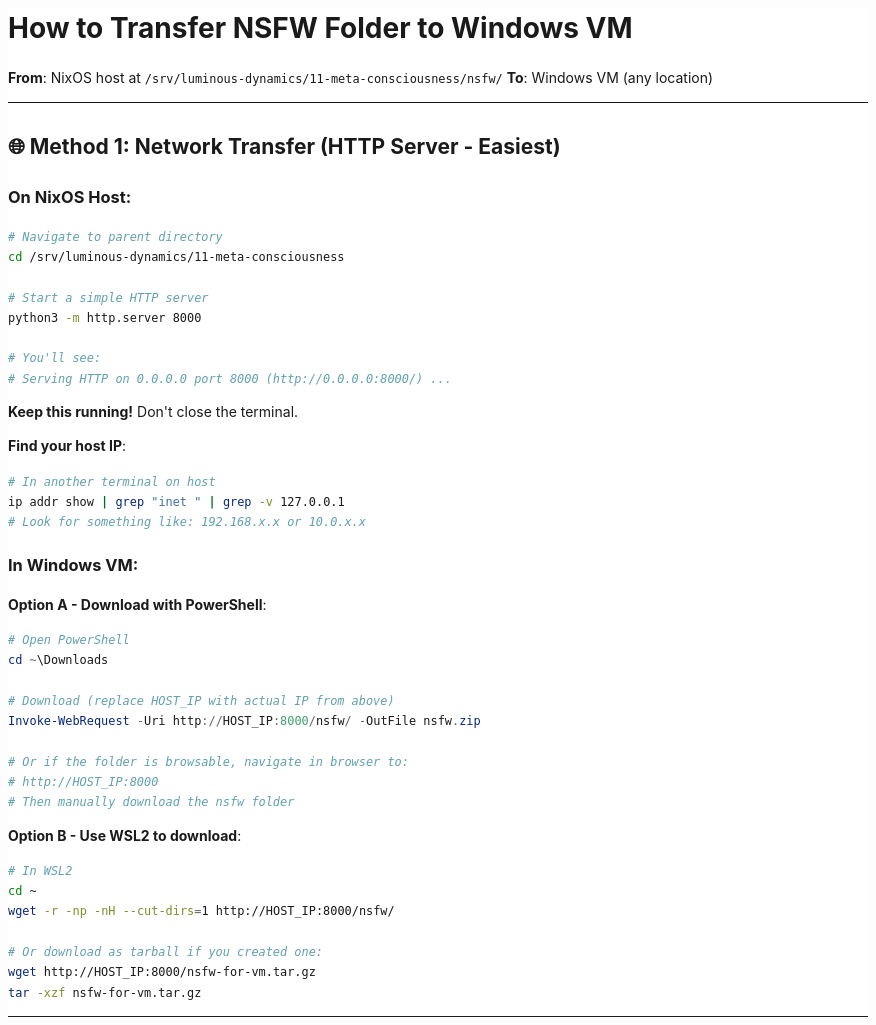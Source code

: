 # How to Transfer NSFW Folder to Windows VM

**From**: NixOS host at `/srv/luminous-dynamics/11-meta-consciousness/nsfw/`
**To**: Windows VM (any location)

---

## 🌐 Method 1: Network Transfer (HTTP Server - Easiest)

### On NixOS Host:

```bash
# Navigate to parent directory
cd /srv/luminous-dynamics/11-meta-consciousness

# Start a simple HTTP server
python3 -m http.server 8000

# You'll see:
# Serving HTTP on 0.0.0.0 port 8000 (http://0.0.0.0:8000/) ...
```

**Keep this running!** Don't close the terminal.

**Find your host IP**:
```bash
# In another terminal on host
ip addr show | grep "inet " | grep -v 127.0.0.1
# Look for something like: 192.168.x.x or 10.0.x.x
```

### In Windows VM:

**Option A - Download with PowerShell**:
```powershell
# Open PowerShell
cd ~\Downloads

# Download (replace HOST_IP with actual IP from above)
Invoke-WebRequest -Uri http://HOST_IP:8000/nsfw/ -OutFile nsfw.zip

# Or if the folder is browsable, navigate in browser to:
# http://HOST_IP:8000
# Then manually download the nsfw folder
```

**Option B - Use WSL2 to download**:
```bash
# In WSL2
cd ~
wget -r -np -nH --cut-dirs=1 http://HOST_IP:8000/nsfw/

# Or download as tarball if you created one:
wget http://HOST_IP:8000/nsfw-for-vm.tar.gz
tar -xzf nsfw-for-vm.tar.gz
```

---